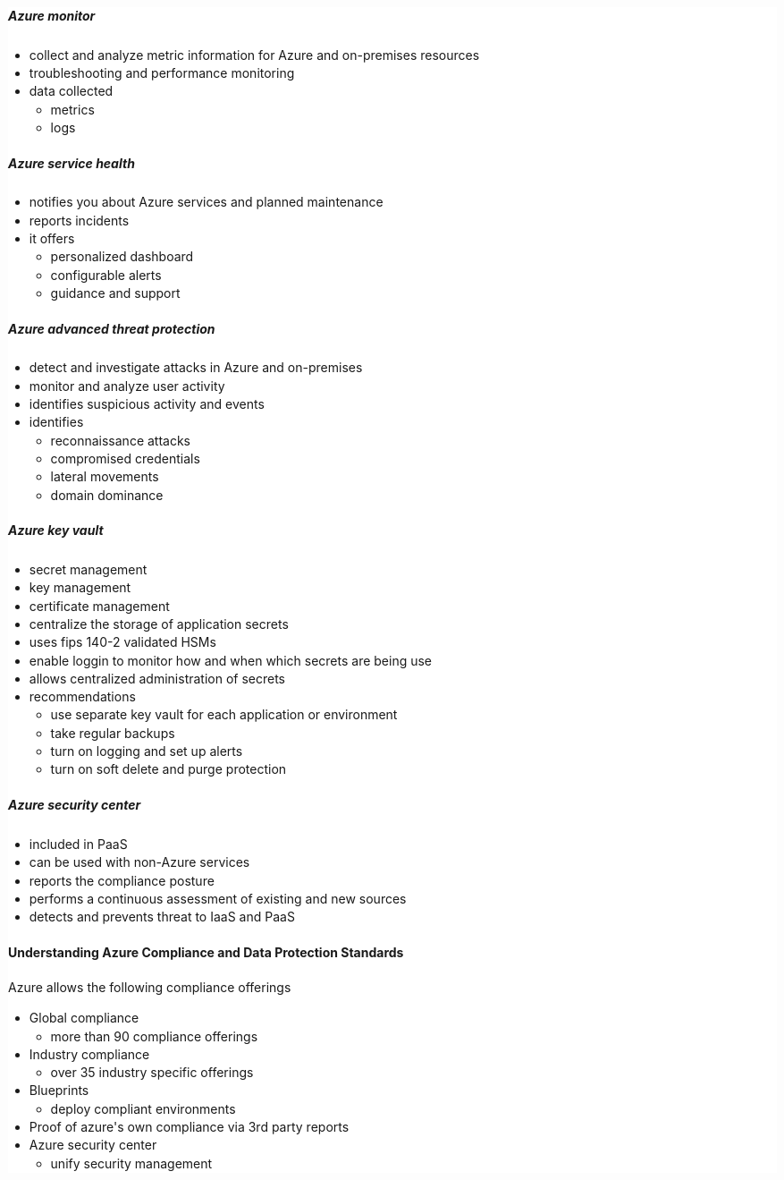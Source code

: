 ##### Azure monitor 
- collect and analyze metric information for Azure and on-premises resources
- troubleshooting and performance monitoring
- data collected
    - metrics
    - logs

##### Azure service health
- notifies you about Azure services and planned maintenance
- reports incidents
- it offers
    - personalized dashboard
    - configurable alerts
    - guidance and support

##### Azure advanced threat protection
- detect and investigate attacks in Azure and on-premises
- monitor and analyze user activity
- identifies suspicious activity and events
- identifies
    - reconnaissance attacks
    - compromised credentials
    - lateral movements
    - domain dominance

##### Azure key vault
- secret management
- key management
- certificate management
- centralize the storage of application secrets
- uses fips 140-2 validated HSMs
- enable loggin to monitor how and when which secrets are being use
- allows centralized administration of secrets
- recommendations
    - use separate key vault for each application or environment
    - take regular backups
    - turn on logging and set up alerts
    - turn on soft delete and purge protection

##### Azure security center
- included in PaaS
- can be used with non-Azure services
- reports the compliance posture
- performs a continuous assessment of existing and new sources
- detects and prevents threat to IaaS and PaaS
    
#### Understanding Azure Compliance and Data Protection Standards
Azure allows the following compliance offerings
- Global compliance
    - more than 90 compliance offerings
- Industry compliance
    - over 35 industry specific offerings
- Blueprints
    - deploy compliant environments
- Proof of azure's own compliance via 3rd party reports
- Azure security center
    - unify security management
